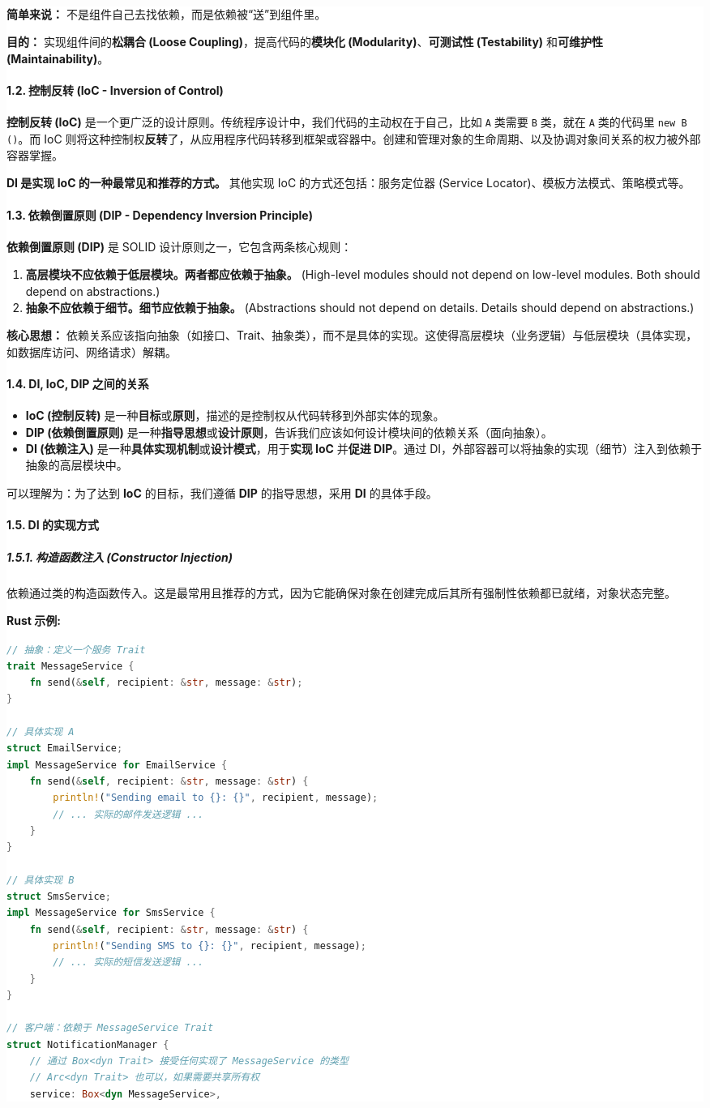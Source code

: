 **简单来说：** 不是组件自己去找依赖，而是依赖被“送”到组件里。

**目的：** 实现组件间的**松耦合 (Loose Coupling)**，提高代码的**模块化 (Modularity)**、**可测试性 (Testability)** 和**可维护性 (Maintainability)**。

#### 1.2. 控制反转 (IoC - Inversion of Control)

**控制反转 (IoC)** 是一个更广泛的设计原则。传统程序设计中，我们代码的主动权在于自己，比如 `A` 类需要 `B` 类，就在 `A` 类的代码里 `new B()`。而 IoC 则将这种控制权**反转**了，从应用程序代码转移到框架或容器中。创建和管理对象的生命周期、以及协调对象间关系的权力被外部容器掌握。

**DI 是实现 IoC 的一种最常见和推荐的方式。** 其他实现 IoC 的方式还包括：服务定位器 (Service Locator)、模板方法模式、策略模式等。

#### 1.3. 依赖倒置原则 (DIP - Dependency Inversion Principle)

**依赖倒置原则 (DIP)** 是 SOLID 设计原则之一，它包含两条核心规则：

1. **高层模块不应依赖于低层模块。两者都应依赖于抽象。** (High-level modules should not depend on low-level modules. Both should depend on abstractions.)
2. **抽象不应依赖于细节。细节应依赖于抽象。** (Abstractions should not depend on details. Details should depend on abstractions.)

**核心思想：** 依赖关系应该指向抽象（如接口、Trait、抽象类），而不是具体的实现。这使得高层模块（业务逻辑）与低层模块（具体实现，如数据库访问、网络请求）解耦。

#### 1.4. DI, IoC, DIP 之间的关系

- **IoC (控制反转)** 是一种**目标**或**原则**，描述的是控制权从代码转移到外部实体的现象。
- **DIP (依赖倒置原则)** 是一种**指导思想**或**设计原则**，告诉我们应该如何设计模块间的依赖关系（面向抽象）。
- **DI (依赖注入)** 是一种**具体实现机制**或**设计模式**，用于**实现 IoC** 并**促进 DIP**。通过 DI，外部容器可以将抽象的实现（细节）注入到依赖于抽象的高层模块中。

可以理解为：为了达到 **IoC** 的目标，我们遵循 **DIP** 的指导思想，采用 **DI** 的具体手段。

#### 1.5. DI 的实现方式

##### 1.5.1. 构造函数注入 (Constructor Injection)

依赖通过类的构造函数传入。这是最常用且推荐的方式，因为它能确保对象在创建完成后其所有强制性依赖都已就绪，对象状态完整。

**Rust 示例:**

```rust
// 抽象：定义一个服务 Trait
trait MessageService {
    fn send(&self, recipient: &str, message: &str);
}

// 具体实现 A
struct EmailService;
impl MessageService for EmailService {
    fn send(&self, recipient: &str, message: &str) {
        println!("Sending email to {}: {}", recipient, message);
        // ... 实际的邮件发送逻辑 ...
    }
}

// 具体实现 B
struct SmsService;
impl MessageService for SmsService {
    fn send(&self, recipient: &str, message: &str) {
        println!("Sending SMS to {}: {}", recipient, message);
        // ... 实际的短信发送逻辑 ...
    }
}

// 客户端：依赖于 MessageService Trait
struct NotificationManager {
    // 通过 Box<dyn Trait> 接受任何实现了 MessageService 的类型
    // Arc<dyn Trait> 也可以，如果需要共享所有权
    service: Box<dyn MessageService>,
```